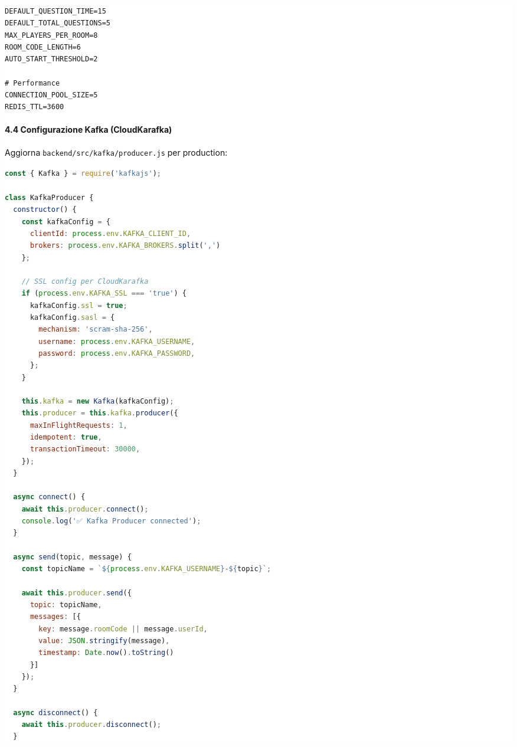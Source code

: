 ```env
DEFAULT_QUESTION_TIME=15
DEFAULT_TOTAL_QUESTIONS=5
MAX_PLAYERS_PER_ROOM=8
ROOM_CODE_LENGTH=6
AUTO_START_THRESHOLD=2

# Performance
CONNECTION_POOL_SIZE=5
REDIS_TTL=3600
```

#### 4.4 Configurazione Kafka (CloudKarafka)

Aggiorna `backend/src/kafka/producer.js` per production:

```javascript
const { Kafka } = require('kafkajs');

class KafkaProducer {
  constructor() {
    const kafkaConfig = {
      clientId: process.env.KAFKA_CLIENT_ID,
      brokers: process.env.KAFKA_BROKERS.split(',')
    };

    // SSL config per CloudKarafka
    if (process.env.KAFKA_SSL === 'true') {
      kafkaConfig.ssl = true;
      kafkaConfig.sasl = {
        mechanism: 'scram-sha-256',
        username: process.env.KAFKA_USERNAME,
        password: process.env.KAFKA_PASSWORD,
      };
    }

    this.kafka = new Kafka(kafkaConfig);
    this.producer = this.kafka.producer({
      maxInFlightRequests: 1,
      idempotent: true,
      transactionTimeout: 30000,
    });
  }

  async connect() {
    await this.producer.connect();
    console.log('✅ Kafka Producer connected');
  }

  async send(topic, message) {
    const topicName = `${process.env.KAFKA_USERNAME}-${topic}`;
    
    await this.producer.send({
      topic: topicName,
      messages: [{
        key: message.roomCode || message.userId,
        value: JSON.stringify(message),
        timestamp: Date.now().toString()
      }]
    });
  }

  async disconnect() {
    await this.producer.disconnect();
  }
```